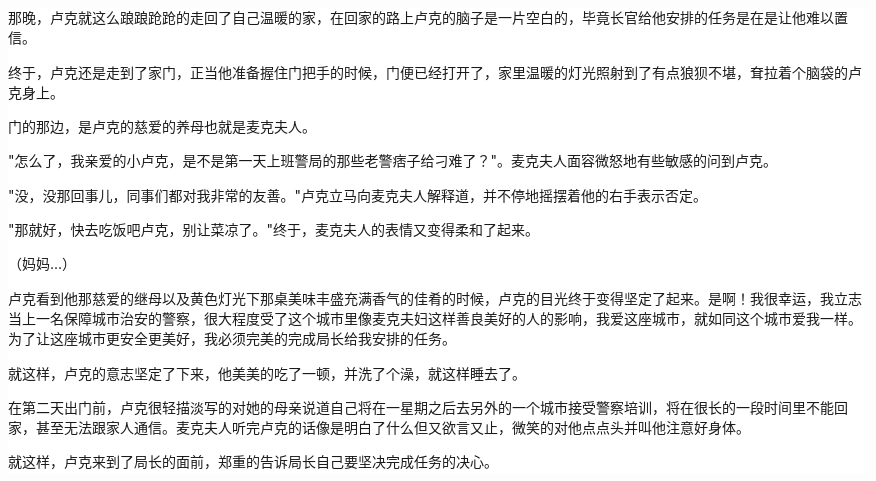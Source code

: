 



那晚，卢克就这么踉踉跄跄的走回了自己温暖的家，在回家的路上卢克的脑子是一片空白的，毕竟长官给他安排的任务是在是让他难以置信。





终于，卢克还是走到了家门，正当他准备握住门把手的时候，门便已经打开了，家里温暖的灯光照射到了有点狼狈不堪，耷拉着个脑袋的卢克身上。



门的那边，是卢克的慈爱的养母也就是麦克夫人。





"怎么了，我亲爱的小卢克，是不是第一天上班警局的那些老警痞子给刁难了？"。麦克夫人面容微怒地有些敏感的问到卢克。









"没，没那回事儿，同事们都对我非常的友善。"卢克立马向麦克夫人解释道，并不停地摇摆着他的右手表示否定。









"那就好，快去吃饭吧卢克，别让菜凉了。"终于，麦克夫人的表情又变得柔和了起来。







（妈妈...）





卢克看到他那慈爱的继母以及黄色灯光下那桌美味丰盛充满香气的佳肴的时候，卢克的目光终于变得坚定了起来。是啊！我很幸运，我立志当上一名保障城市治安的警察，很大程度受了这个城市里像麦克夫妇这样善良美好的人的影响，我爱这座城市，就如同这个城市爱我一样。为了让这座城市更安全更美好，我必须完美的完成局长给我安排的任务。





就这样，卢克的意志坚定了下来，他美美的吃了一顿，并洗了个澡，就这样睡去了。









在第二天出门前，卢克很轻描淡写的对她的母亲说道自己将在一星期之后去另外的一个城市接受警察培训，将在很长的一段时间里不能回家，甚至无法跟家人通信。麦克夫人听完卢克的话像是明白了什么但又欲言又止，微笑的对他点点头并叫他注意好身体。







就这样，卢克来到了局长的面前，郑重的告诉局长自己要坚决完成任务的决心。
